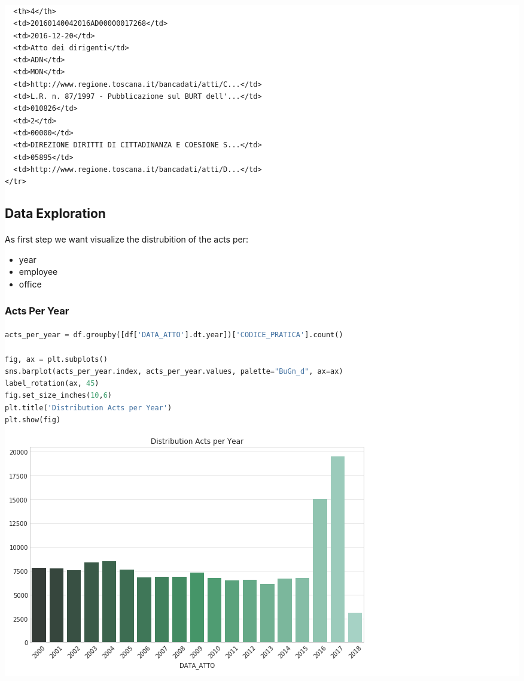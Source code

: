       <th>4</th>
      <td>20160140042016AD00000017268</td>
      <td>2016-12-20</td>
      <td>Atto dei dirigenti</td>
      <td>ADN</td>
      <td>MON</td>
      <td>http://www.regione.toscana.it/bancadati/atti/C...</td>
      <td>L.R. n. 87/1997 - Pubblicazione sul BURT dell'...</td>
      <td>010826</td>
      <td>2</td>
      <td>00000</td>
      <td>DIREZIONE DIRITTI DI CITTADINANZA E COESIONE S...</td>
      <td>05895</td>
      <td>http://www.regione.toscana.it/bancadati/atti/D...</td>
    </tr>
  </tbody>
</table>
</div>



## Data Exploration

As first step we want visualize the distrubition of the acts per:
- year
- employee
- office
    
### Acts Per Year


```python
acts_per_year = df.groupby([df['DATA_ATTO'].dt.year])['CODICE_PRATICA'].count()

fig, ax = plt.subplots()
sns.barplot(acts_per_year.index, acts_per_year.values, palette="BuGn_d", ax=ax)
label_rotation(ax, 45)
fig.set_size_inches(10,6)
plt.title('Distribution Acts per Year')
plt.show(fig)
```


![png](output_21_0.png)
